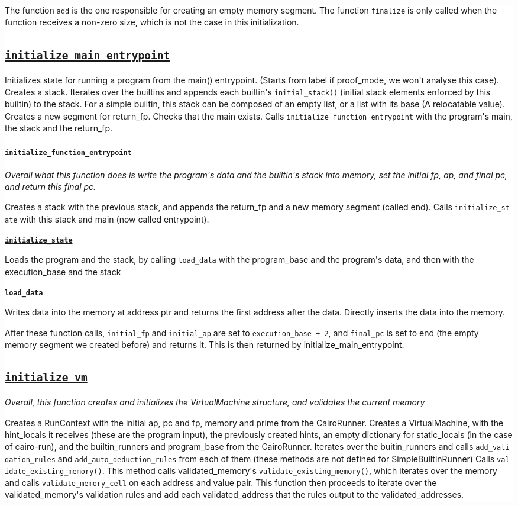The function `add` is the one responsible for creating an empty memory segment. The function `finalize` is only called when the function receives a non-zero size, which is not the case in this initialization.

## [`initialize_main_entrypoint`](https://github.com/starkware-libs/cairo-lang/blob/b614d1867c64f3fb2cf4a4879348cfcf87c3a5a7/src/starkware/cairo/lang/vm/cairo_runner.py#L186) 

Initializes state for running a program from the main() entrypoint. (Starts from label if proof_mode, we won't analyse this case).
Creates a stack.
Iterates over the builtins and appends each builtin's `initial_stack()` (initial stack elements enforced by this builtin) to the stack. For a simple builtin, this stack can be composed of an empty list, or a list with its base (A relocatable value). 
Creates a new segment for return_fp.
Checks that the main exists.
Calls `initialize_function_entrypoint` with the program's main, the stack and the return_fp.

#### [`initialize_function_entrypoint`](https://github.com/starkware-libs/cairo-lang/blob/b614d1867c64f3fb2cf4a4879348cfcf87c3a5a7/src/starkware/cairo/lang/vm/cairo_runner.py#L225)

*Overall what this function does is write the program's data and the builtin's stack into memory, set the initial fp, ap, and final pc, and return this final pc.*

Creates a stack with the previous stack, and appends the return_fp and a new memory segment (called end).
Calls `initialize_state` with this stack and main (now called entrypoint).

**[`initialize_state`](https://github.com/starkware-libs/cairo-lang/blob/b614d1867c64f3fb2cf4a4879348cfcf87c3a5a7/src/starkware/cairo/lang/vm/cairo_runner.py#L238)** 

Loads the program and the stack, by calling `load_data` with the program_base and the program's data, and then with the execution_base and the stack

**[`load_data`](https://github.com/starkware-libs/cairo-lang/blob/b614d1867c64f3fb2cf4a4879348cfcf87c3a5a7/src/starkware/cairo/lang/vm/cairo_runner.py#L564)** 

Writes data into the memory at address ptr and returns the first address after the data.
Directly inserts the data into the memory.

After these function calls, `initial_fp` and `initial_ap` are set to `execution_base + 2`, and `final_pc` is set to end (the empty memory segment we created before) and returns it. This is then returned by initialize_main_entrypoint.

## [`initialize_vm`](https://github.com/starkware-libs/cairo-lang/blob/b614d1867c64f3fb2cf4a4879348cfcf87c3a5a7/src/starkware/cairo/lang/vm/cairo_runner.py#L245)

*Overall, this function creates and initializes the VirtualMachine structure, and validates the current memory*

Creates a RunContext with the initial ap, pc and fp, memory and prime from the CairoRunner.
Creates a VirtualMachine, with the hint_locals it receives (these are the program input), the previously created hints, an empty dictionary for static_locals (in the case of cairo-run), and the builtin_runners and program_base from the CairoRunner. 
Iterates over the buitin_runners and calls `add_validation_rules` and `add_auto_deduction_rules` from each of them (these methods are not defined for SimpleBuiltinRunner)
Calls `validate_existing_memory()`. This method calls validated_memory's `validate_existing_memory()`, which iterates over the memory and calls `validate_memory_cell` on each address and value pair. This function then proceeds to iterate over the validated_memory's validation rules and add each validated_address that the rules output to the validated_addresses.
